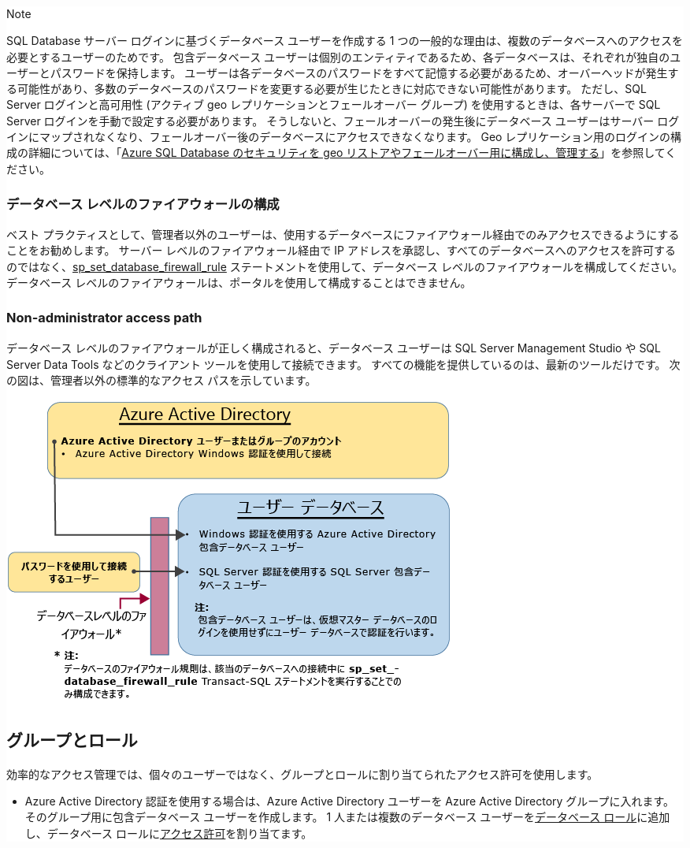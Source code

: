 
> [!NOTE]
> SQL Database サーバー ログインに基づくデータベース ユーザーを作成する 1 つの一般的な理由は、複数のデータベースへのアクセスを必要とするユーザーのためです。 包含データベース ユーザーは個別のエンティティであるため、各データベースは、それぞれが独自のユーザーとパスワードを保持します。 ユーザーは各データベースのパスワードをすべて記憶する必要があるため、オーバーヘッドが発生する可能性があり、多数のデータベースのパスワードを変更する必要が生じたときに対応できない可能性があります。 ただし、SQL Server ログインと高可用性 (アクティブ geo レプリケーションとフェールオーバー グループ) を使用するときは、各サーバーで SQL Server ログインを手動で設定する必要があります。 そうしないと、フェールオーバーの発生後にデータベース ユーザーはサーバー ログインにマップされなくなり、フェールオーバー後のデータベースにアクセスできなくなります。 Geo レプリケーション用のログインの構成の詳細については、「[Azure SQL Database のセキュリティを geo リストアやフェールオーバー用に構成し、管理する](sql-database-geo-replication-security-config.md)」を参照してください。

### <a name="configuring-the-database-level-firewall"></a>データベース レベルのファイアウォールの構成

ベスト プラクティスとして、管理者以外のユーザーは、使用するデータベースにファイアウォール経由でのみアクセスできるようにすることをお勧めします。 サーバー レベルのファイアウォール経由で IP アドレスを承認し、すべてのデータベースへのアクセスを許可するのではなく、[sp_set_database_firewall_rule](https://msdn.microsoft.com/library/dn270010.aspx) ステートメントを使用して、データベース レベルのファイアウォールを構成してください。 データベース レベルのファイアウォールは、ポータルを使用して構成することはできません。

### <a name="non-administrator-access-path"></a>Non-administrator access path

データベース レベルのファイアウォールが正しく構成されると、データベース ユーザーは SQL Server Management Studio や SQL Server Data Tools などのクライアント ツールを使用して接続できます。 すべての機能を提供しているのは、最新のツールだけです。 次の図は、管理者以外の標準的なアクセス パスを示しています。

![Non-administrator access path](./media/sql-database-manage-logins/2sql-db-nonadmin-access.png)

## <a name="groups-and-roles"></a>グループとロール

効率的なアクセス管理では、個々のユーザーではなく、グループとロールに割り当てられたアクセス許可を使用します。 

- Azure Active Directory 認証を使用する場合は、Azure Active Directory ユーザーを Azure Active Directory グループに入れます。 そのグループ用に包含データベース ユーザーを作成します。 1 人または複数のデータベース ユーザーを[データベース ロール](https://msdn.microsoft.com/library/ms189121)に追加し、データベース ロールに[アクセス許可](https://msdn.microsoft.com/library/ms191291.aspx)を割り当てます。
